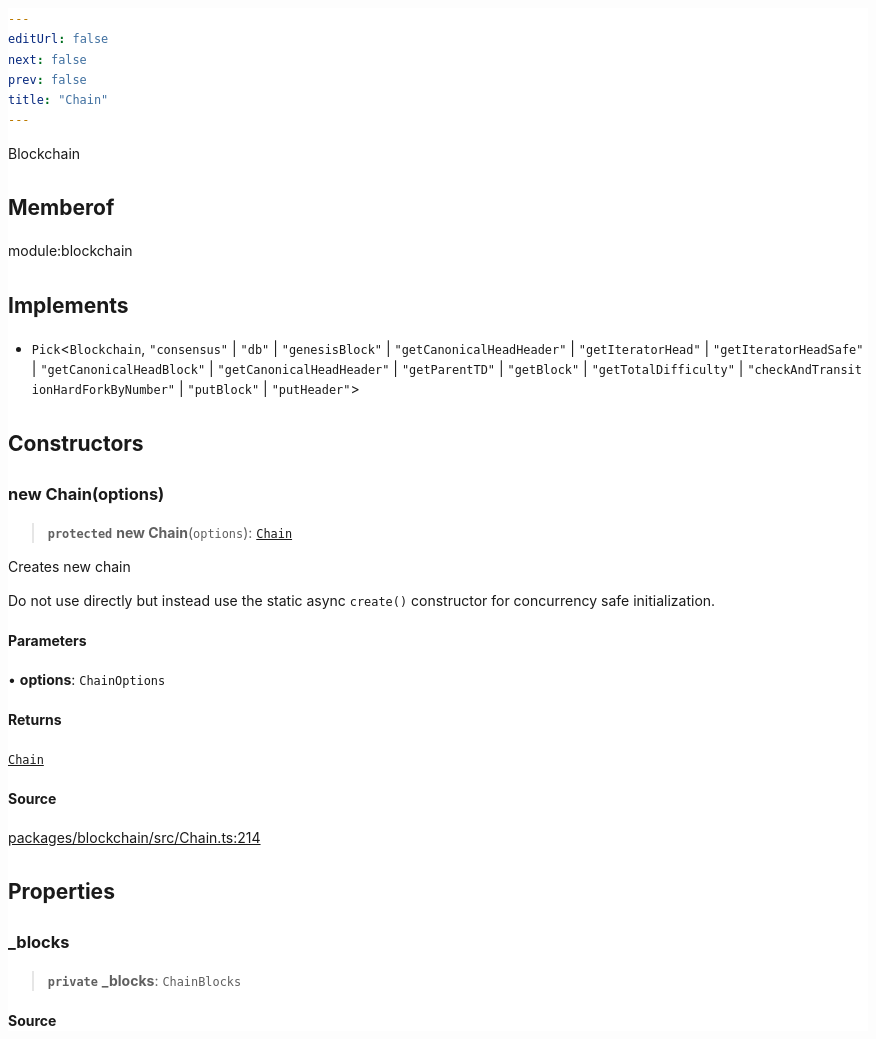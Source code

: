 ```yaml
---
editUrl: false
next: false
prev: false
title: "Chain"
---
```


Blockchain

## Memberof

module:blockchain

## Implements

- `Pick`\<`Blockchain`, `"consensus"` \| `"db"` \| `"genesisBlock"` \| `"getCanonicalHeadHeader"` \| `"getIteratorHead"` \| `"getIteratorHeadSafe"` \| `"getCanonicalHeadBlock"` \| `"getCanonicalHeadHeader"` \| `"getParentTD"` \| `"getBlock"` \| `"getTotalDifficulty"` \| `"checkAndTransitionHardForkByNumber"` \| `"putBlock"` \| `"putHeader"`\>

## Constructors

### new Chain(options)

> **`protected`** **new Chain**(`options`): [`Chain`](/reference/tevm/blockchain/classes/chain/)

Creates new chain

Do not use directly but instead use the static async `create()` constructor
for concurrency safe initialization.

#### Parameters

• **options**: `ChainOptions`

#### Returns

[`Chain`](/reference/tevm/blockchain/classes/chain/)

#### Source

[packages/blockchain/src/Chain.ts:214](https://github.com/evmts/tevm-monorepo/blob/main/packages/blockchain/src/Chain.ts#L214)

## Properties

### \_blocks

> **`private`** **\_blocks**: `ChainBlocks`

#### Source
